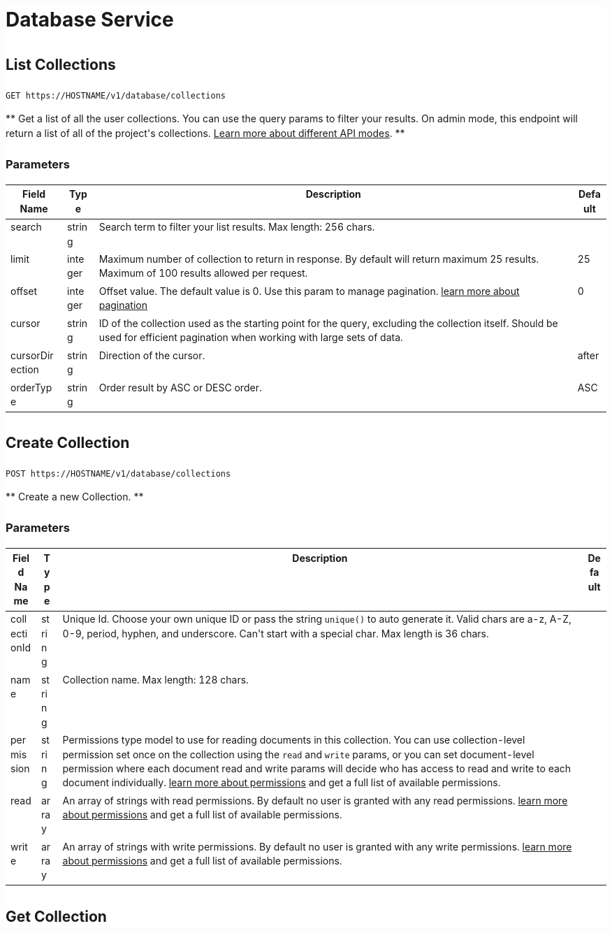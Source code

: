 # Database Service

## List Collections

```http request
GET https://HOSTNAME/v1/database/collections
```

** Get a list of all the user collections. You can use the query params to filter your results. On admin mode, this endpoint will return a list of all of the project&#039;s collections. [Learn more about different API modes](/docs/admin). **

### Parameters

| Field Name | Type | Description | Default |
| --- | --- | --- | --- |
| search | string | Search term to filter your list results. Max length: 256 chars. |  |
| limit | integer | Maximum number of collection to return in response. By default will return maximum 25 results. Maximum of 100 results allowed per request. | 25 |
| offset | integer | Offset value. The default value is 0. Use this param to manage pagination. [learn more about pagination](https://appwrite.io/docs/pagination) | 0 |
| cursor | string | ID of the collection used as the starting point for the query, excluding the collection itself. Should be used for efficient pagination when working with large sets of data. |  |
| cursorDirection | string | Direction of the cursor. | after |
| orderType | string | Order result by ASC or DESC order. | ASC |

## Create Collection

```http request
POST https://HOSTNAME/v1/database/collections
```

** Create a new Collection. **

### Parameters

| Field Name | Type | Description | Default |
| --- | --- | --- | --- |
| collectionId | string | Unique Id. Choose your own unique ID or pass the string `unique()` to auto generate it. Valid chars are a-z, A-Z, 0-9, period, hyphen, and underscore. Can&#039;t start with a special char. Max length is 36 chars. |  |
| name | string | Collection name. Max length: 128 chars. |  |
| permission | string | Permissions type model to use for reading documents in this collection. You can use collection-level permission set once on the collection using the `read` and `write` params, or you can set document-level permission where each document read and write params will decide who has access to read and write to each document individually. [learn more about permissions](https://appwrite.io/docs/permissions) and get a full list of available permissions. |  |
| read | array | An array of strings with read permissions. By default no user is granted with any read permissions. [learn more about permissions](https://appwrite.io/docs/permissions) and get a full list of available permissions. |  |
| write | array | An array of strings with write permissions. By default no user is granted with any write permissions. [learn more about permissions](https://appwrite.io/docs/permissions) and get a full list of available permissions. |  |

## Get Collection
